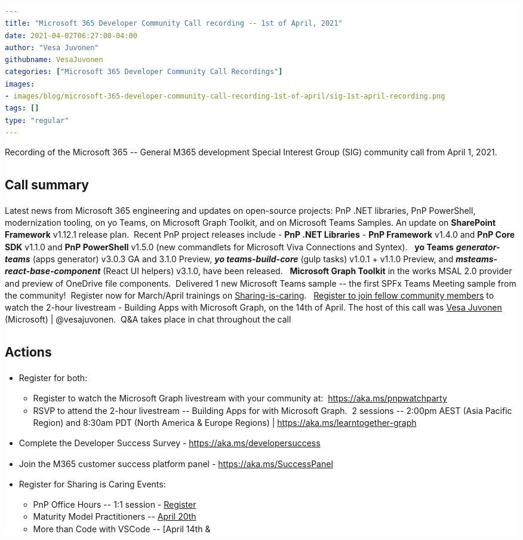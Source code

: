 ```yaml
---
title: "Microsoft 365 Developer Community Call recording -- 1st of April, 2021"
date: 2021-04-02T06:27:00-04:00
author: "Vesa Juvonen"
githubname: VesaJuvonen
categories: ["Microsoft 365 Developer Community Call Recordings"]
images:
- images/blog/microsoft-365-developer-community-call-recording-1st-of-april/sig-1st-april-recording.png
tags: []
type: "regular"
---
```


Recording of the Microsoft 365 -- General M365 development Special
Interest Group (SIG) community call from April 1, 2021.


## Call summary



Latest news from Microsoft 365 engineering and updates on open-source
projects: PnP .NET libraries, PnP PowerShell, modernization tooling, on
yo Teams, on Microsoft Graph Toolkit, and on Microsoft Teams Samples.
An update on **SharePoint Framework** v1.12.1 release plan.  Recent PnP
project releases include - **PnP .NET Libraries** - **PnP Framework**
v1.4.0 and **PnP Core SDK** v1.1.0 and **PnP PowerShell** v1.5.0 (new
commandlets for Microsoft Viva Connections and Syntex).   **yo Teams**
***generator-teams*** (apps generator) v3.0.3 GA and 3.1.0 Preview,
***yo teams-build-core*** (gulp tasks) v1.0.1 + v1.1.0 Preview, and
***msteams-react-base-component*** (React UI helpers) v3.1.0, have been
released.   **Microsoft Graph Toolkit** in the works MSAL 2.0 provider
and preview of OneDrive file components.  Delivered 1 new Microsoft
Teams sample -- the first SPFx Teams Meeting sample from the community! 
Register now for March/April trainings on
[Sharing-is-caring](https://pnp.github.io/sharing-is-caring/). 
 [Register to join fellow community
members](https://aka.ms/pnpwatchparty) to watch the 2-hour livestream -
Building Apps with Microsoft Graph, on the 14th of April. The host of
this call was [Vesa Juvonen](http://twitter.com/vesajuvonen) (Microsoft)
| @vesajuvonen.  Q&A takes place in chat throughout the call

## Actions

-   Register for both:

    -   Register to watch the Microsoft Graph livestream with your
        community at:  <https://aka.ms/pnpwatchparty>
    -   RSVP to attend the 2-hour livestream -- Building Apps for with
        Microsoft Graph.  2 sessions -- 2:00pm AEST (Asia Pacific
        Region) and 8:30am PDT (North America & Europe Regions) |
        <https://aka.ms/learntogether-graph>
-   Complete the Developer Success Survey -
    <https://aka.ms/developersuccess>
-   Join the M365 customer success platform panel -
    <https://aka.ms/SuccessPanel>
-   Register for Sharing is Caring Events:
    -   PnP Office Hours -- 1:1 session -
        [Register](https://outlook.office365.com/owa/calendar/PnPSharingisCaring@warner.digital/bookings/)
    -   Maturity Model Practitioners -- [April
        20th](https://forms.office.com/Pages/ResponsePage.aspx?id=KtIy2vgLW0SOgZbwvQuRaXDXyCl9DkBHq4A2OG7uLpdUODY3NVRFQ0E4SFg5WlI1TU83WFJQRklZSy4u)
    -   More than Code with VSCode -- [April 14th &